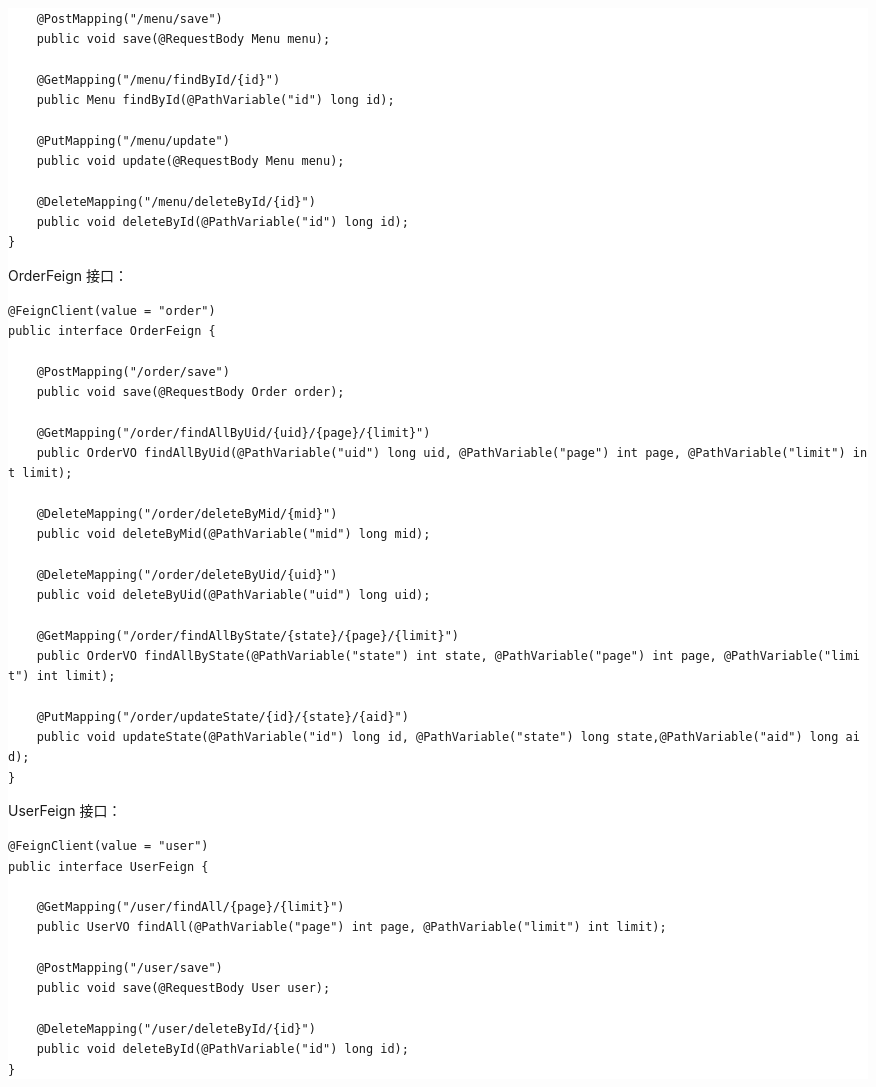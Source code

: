         @PostMapping("/menu/save")
        public void save(@RequestBody Menu menu);
    
        @GetMapping("/menu/findById/{id}")
        public Menu findById(@PathVariable("id") long id);
    
        @PutMapping("/menu/update")
        public void update(@RequestBody Menu menu);
    
        @DeleteMapping("/menu/deleteById/{id}")
        public void deleteById(@PathVariable("id") long id);
    }
    

OrderFeign 接口：

    
    
    @FeignClient(value = "order")
    public interface OrderFeign {
    
        @PostMapping("/order/save")
        public void save(@RequestBody Order order);
    
        @GetMapping("/order/findAllByUid/{uid}/{page}/{limit}")
        public OrderVO findAllByUid(@PathVariable("uid") long uid, @PathVariable("page") int page, @PathVariable("limit") int limit);
    
        @DeleteMapping("/order/deleteByMid/{mid}")
        public void deleteByMid(@PathVariable("mid") long mid);
    
        @DeleteMapping("/order/deleteByUid/{uid}")
        public void deleteByUid(@PathVariable("uid") long uid);
    
        @GetMapping("/order/findAllByState/{state}/{page}/{limit}")
        public OrderVO findAllByState(@PathVariable("state") int state, @PathVariable("page") int page, @PathVariable("limit") int limit);
    
        @PutMapping("/order/updateState/{id}/{state}/{aid}")
        public void updateState(@PathVariable("id") long id, @PathVariable("state") long state,@PathVariable("aid") long aid);
    }
    

UserFeign 接口：

    
    
    @FeignClient(value = "user")
    public interface UserFeign {
    
        @GetMapping("/user/findAll/{page}/{limit}")
        public UserVO findAll(@PathVariable("page") int page, @PathVariable("limit") int limit);
    
        @PostMapping("/user/save")
        public void save(@RequestBody User user);
    
        @DeleteMapping("/user/deleteById/{id}")
        public void deleteById(@PathVariable("id") long id);
    }
    